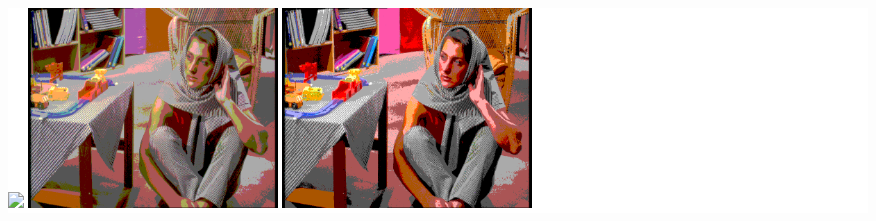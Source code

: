 
<img src="sbarbara.png" width="250"> <img src="sbarbara1.png" width="250"> <img src="sbarbara2.png" width="250">
